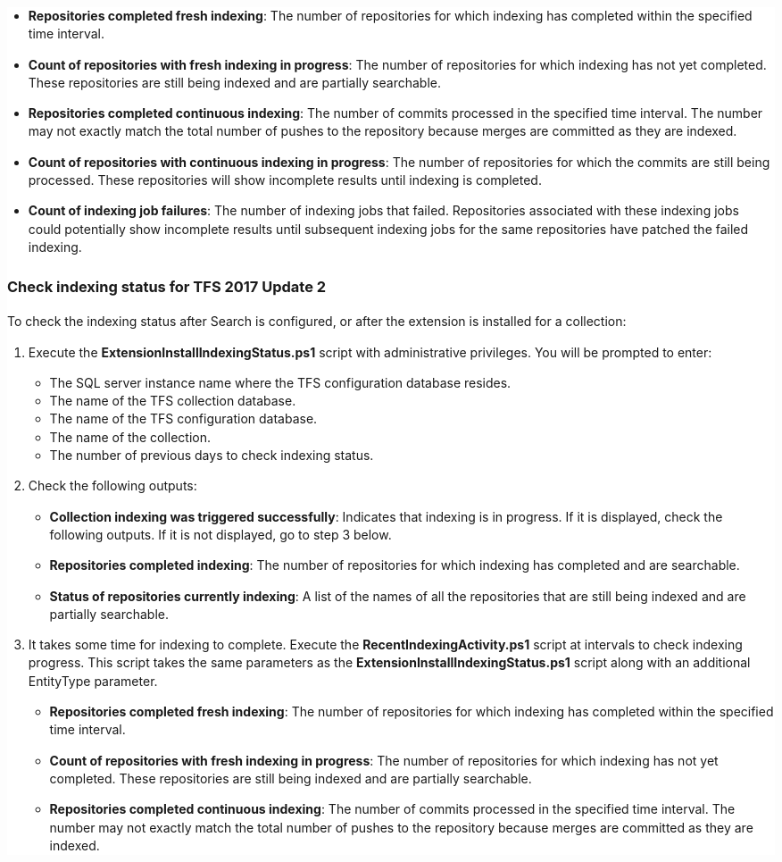    - **Repositories completed fresh indexing**: The number of repositories for which indexing has completed within the specified time interval.

   - **Count of repositories with fresh indexing in progress**: The number of repositories for which indexing has not yet completed. These repositories are still being indexed and are partially searchable.

   - **Repositories completed continuous indexing**: The number of commits processed in the specified time interval. The number may not exactly match the total number of pushes to the repository because merges are committed as they are indexed.

   - **Count of repositories with continuous indexing in progress**: The number of repositories for which the commits are still being processed. These repositories will show incomplete results until indexing is completed.<p />
   
   - **Count of indexing job failures**: The number of indexing jobs that failed. Repositories associated with these indexing jobs could potentially show incomplete results until subsequent indexing jobs for the same repositories have patched the failed indexing.<p />

<a name="index-update2"></a>
### Check indexing status for TFS 2017 Update 2

To check the indexing status after Search is configured, or after the extension is installed for a collection:

1. Execute the **ExtensionInstallIndexingStatus.ps1** script with administrative privileges. 
   You will be prompted to enter:

   - The SQL server instance name where the TFS configuration database resides.
   - The name of the TFS collection database.
   - The name of the TFS configuration database.
   - The name of the collection.
   - The number of previous days to check indexing status.<p />
 
1. Check the following outputs:

   - **Collection indexing was triggered successfully**: Indicates that 
     indexing is in progress. If it is displayed, check the following outputs.
     If it is not displayed, go to step 3 below. 

   - **Repositories completed indexing**: The number of repositories for which indexing has completed and are searchable.
    
   - **Status of repositories currently indexing**: A list of the names of all the repositories that are still being indexed and are partially searchable.<p />
 
1. It takes some time for indexing to complete. Execute the **RecentIndexingActivity.ps1** script at intervals to check indexing progress. This script takes the same parameters as the **ExtensionInstallIndexingStatus.ps1** script along with an additional EntityType parameter.

   - **Repositories completed fresh indexing**: The number of repositories for which indexing has completed within the specified time interval.

   - **Count of repositories with fresh indexing in progress**: The number of repositories for which indexing has not yet completed. These repositories are still being indexed and are partially searchable.

   - **Repositories completed continuous indexing**: The number of commits processed in the specified time interval. The number may not exactly match the total number of pushes to the repository because merges are committed as they are indexed.
